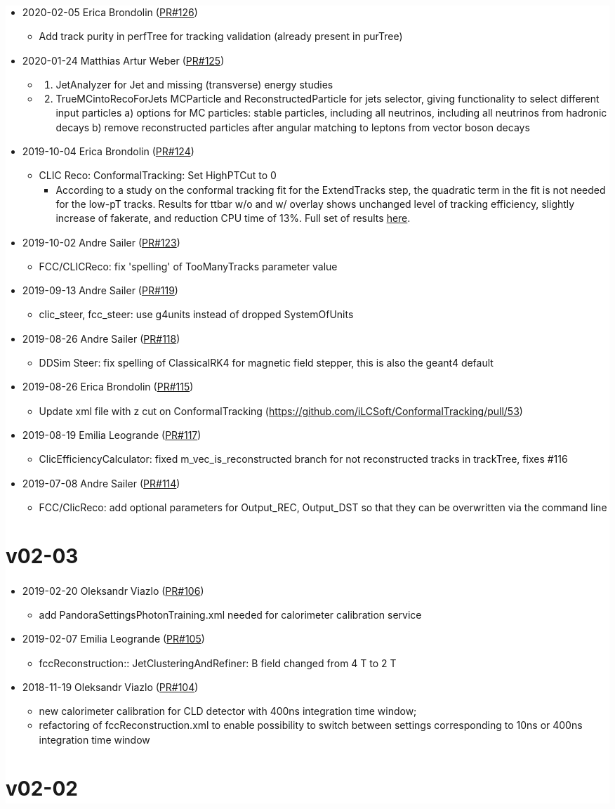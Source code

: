 * 2020-02-05 Erica Brondolin ([PR#126](https://github.com/iLCSoft/ClicPerformance/pull/126))
  - Add track purity in perfTree for tracking validation (already present in purTree)

* 2020-01-24 Matthias Artur Weber ([PR#125](https://github.com/iLCSoft/ClicPerformance/pull/125))
  - 1. JetAnalyzer for Jet and missing (transverse) energy studies
  - 2. TrueMCintoRecoForJets MCParticle and ReconstructedParticle for jets selector, giving functionality to select different input particles
      a) options for MC particles: stable particles, including all neutrinos, including all neutrinos from hadronic decays
     b) remove reconstructed particles after angular matching to leptons from vector boson decays

* 2019-10-04 Erica Brondolin ([PR#124](https://github.com/iLCSoft/ClicPerformance/pull/124))
  - CLIC Reco: ConformalTracking: Set HighPTCut to 0
      - According to a study on the conformal tracking fit for the ExtendTracks step, the quadratic term in the fit is not needed for the low-pT tracks. Results for ttbar w/o and w/ overlay shows unchanged level of tracking efficiency, slightly increase of fakerate, and reduction CPU time of 13%. Full set of results [here](https://indico.cern.ch/event/848916/contributions/3567053/attachments/1909256/3154418/EricaBrondolin_20190917_LowPtStudies.pdf).

* 2019-10-02 Andre Sailer ([PR#123](https://github.com/iLCSoft/ClicPerformance/pull/123))
  - FCC/CLICReco:  fix 'spelling' of TooManyTracks parameter value

* 2019-09-13 Andre Sailer ([PR#119](https://github.com/iLCSoft/ClicPerformance/pull/119))
  - clic_steer, fcc_steer: use g4units instead of dropped SystemOfUnits

* 2019-08-26 Andre Sailer ([PR#118](https://github.com/iLCSoft/ClicPerformance/pull/118))
  - DDSim Steer: fix spelling of ClassicalRK4 for magnetic field stepper, this is also the geant4 default

* 2019-08-26 Erica Brondolin ([PR#115](https://github.com/iLCSoft/ClicPerformance/pull/115))
  - Update xml file with z cut on ConformalTracking (https://github.com/iLCSoft/ConformalTracking/pull/53)

* 2019-08-19 Emilia Leogrande ([PR#117](https://github.com/iLCSoft/ClicPerformance/pull/117))
  - ClicEfficiencyCalculator: fixed m_vec_is_reconstructed branch for not reconstructed tracks in trackTree, fixes #116

* 2019-07-08 Andre Sailer ([PR#114](https://github.com/iLCSoft/ClicPerformance/pull/114))
  - FCC/ClicReco: add optional parameters for Output_REC, Output_DST so that they can be overwritten via the command line

# v02-03

* 2019-02-20 Oleksandr Viazlo ([PR#106](https://github.com/ilcsoft/ClicPerformance/pull/106))
  - add PandoraSettingsPhotonTraining.xml needed for calorimeter calibration service

* 2019-02-07 Emilia Leogrande ([PR#105](https://github.com/ilcsoft/ClicPerformance/pull/105))
  - fccReconstruction:: JetClusteringAndRefiner: B field changed from 4 T to 2 T

* 2018-11-19 Oleksandr Viazlo ([PR#104](https://github.com/ilcsoft/ClicPerformance/pull/104))
  - new calorimeter calibration for CLD detector with 400ns integration time window; 
  - refactoring of fccReconstruction.xml to enable possibility to switch between settings corresponding to 10ns or 400ns integration time window

# v02-02
